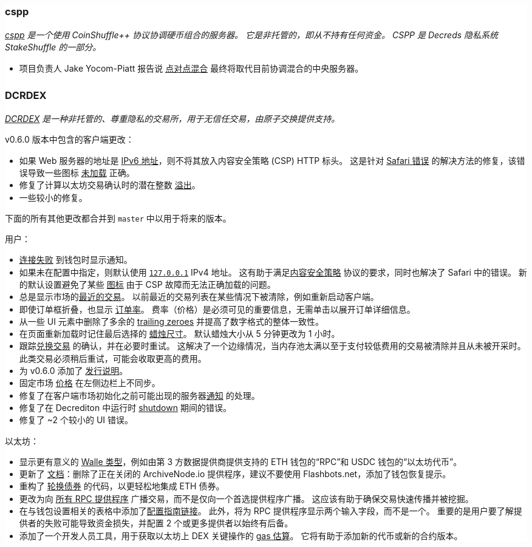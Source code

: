 
### cspp

_[cspp](https://github.com/decred/cspp) 是一个使用 CoinShuffle++ 协议协调硬币组合的服务器。 它是非托管的，即从不持有任何资金。 CSPP 是 Decreds 隐私系统 StakeShuffle 的一部分。_

- 项目负责人 Jake Yocom-Piatt 报告说 [点对点混合](https://twitter.com/exitusdcr/status/1655095852392935425) 最终将取代目前协调混合的中央服务器。


### DCRDEX

_[DCRDEX](https://github.com/decred/dcrdex) 是一种非托管的、尊重隐私的交易所，用于无信任交易，由原子交换提供支持。_

v0.6.0 版本中包含的客户端更改：

- 如果 Web 服务器的地址是 [IPv6 地址](https://github.com/decred/dcrdex/pull/2287)，则不将其放入内容安全策略 (CSP) HTTP 标头。 这是针对 [Safari 错误](https://bugs.webkit.org/show_bug.cgi?id=201591) 的解决方法的修复，该错误导致一些图标 [未加载](https://github.com/decred/dcrdex/issues/1652) 正确。
- 修复了计算以太坊交易确认时的潜在整数 [溢出](https://github.com/decred/dcrdex/pull/2285)。
- 一些较小的修复。

下面的所有其他更改都合并到 `master` 中以用于将来的版本。

用户：

- [连接失败](https://github.com/decred/dcrdex/pull/2288) 到钱包时显示通知。
- 如果未在配置中指定，则默认使用 [`127.0.0.1`](https://github.com/decred/dcrdex/pull/2283) IPv4 地址。 这有助于满足[内容安全策略](https://developer.mozilla.org/en-US/docs/Web/HTTP/CSP) 协议的要求，同时也解决了 Safari 中的错误。 新的默认设置避免了某些 [图标](https://github.com/decred/dcrdex/issues/1652) 由于 CSP 故障而无法正确加载的问题。
- 总是显示市场的[最近的交易](https://github.com/decred/dcrdex/pull/2307)。 以前最近的交易列表在某些情况下被清除，例如重新启动客户端。
- 即使订单框折叠，也显示 [订单率](https://github.com/decred/dcrdex/pull/2281)。 费率（价格）是必须可见的重要信息，无需单击以展开订单详细信息。
- 从一些 UI 元素中删除了多余的 [trailing zeroes](https://github.com/decred/dcrdex/pull/2278) 并提高了数字格式的整体一致性。
- 在页面重新加载时记住最后选择的 [蜡烛尺寸](https://github.com/decred/dcrdex/pull/2284)。 默认蜡烛大小从 5 分钟更改为 1 小时。
- 跟踪[兑换交易](https://github.com/decred/dcrdex/pull/2049) 的确认，并在必要时重试。 这解决了一个边缘情况，当内存池太满以至于支付较低费用的交易被清除并且从未被开采时。 此类交易必须稍后重试，可能会收取更高的费用。
- 为 v0.6.0 添加了 [发行说明](https://github.com/decred/dcrdex/pull/2276)。
- 固定市场 [价格](https://github.com/decred/dcrdex/pull/2280) 在左侧边栏上不同步。
- 修复了在客户端市场初始化之前可能出现的服务器[通知](https://github.com/decred/dcrdex/pull/2286) 的处理。
- 修复了在 Decrediton 中运行时 [shutdown](https://github.com/decred/dcrdex/pull/2325) 期间的错误。
- 修复了 ~2 个较小的 UI 错误。

以太坊：

- 显示更有意义的 [Walle 类型](https://github.com/decred/dcrdex/pull/2207)，例如由第 3 方数据提供商提供支持的 ETH 钱包的“RPC”和 USDC 钱包的“以太坊代币”。
- 更新了 [文档](https://github.com/decred/dcrdex/pull/2289)：删除了正在关闭的 ArchiveNode.io 提供程序，建议不要使用 Flashbots.net，添加了钱包恢复提示。
- 重构了 [轮换债券](https://github.com/decred/dcrdex/pull/2275) 的代码，以更轻松地集成 ETH 债券。
- 更改为向 [所有 RPC 提供程序](https://github.com/decred/dcrdex/pull/2266) 广播交易，而不是仅向一个首选提供程序广播。 这应该有助于确保交易快速传播并被挖掘。
- 在与钱包设置相关的表格中添加了[配置指南链接](https://github.com/decred/dcrdex/pull/2261)。 此外，将为 RPC 提供程序显示两个输入字段，而不是一个。 重要的是用户要了解提供者的失败可能导致资金损失，并配置 2 个或更多提供者以始终有后备。
- 添加了一个开发人员工具，用于获取以太坊上 DEX 关键操作的 [gas 估算](https://github.com/decred/dcrdex/pull/2050)。 它将有助于添加新的代币或新的合约版本。
